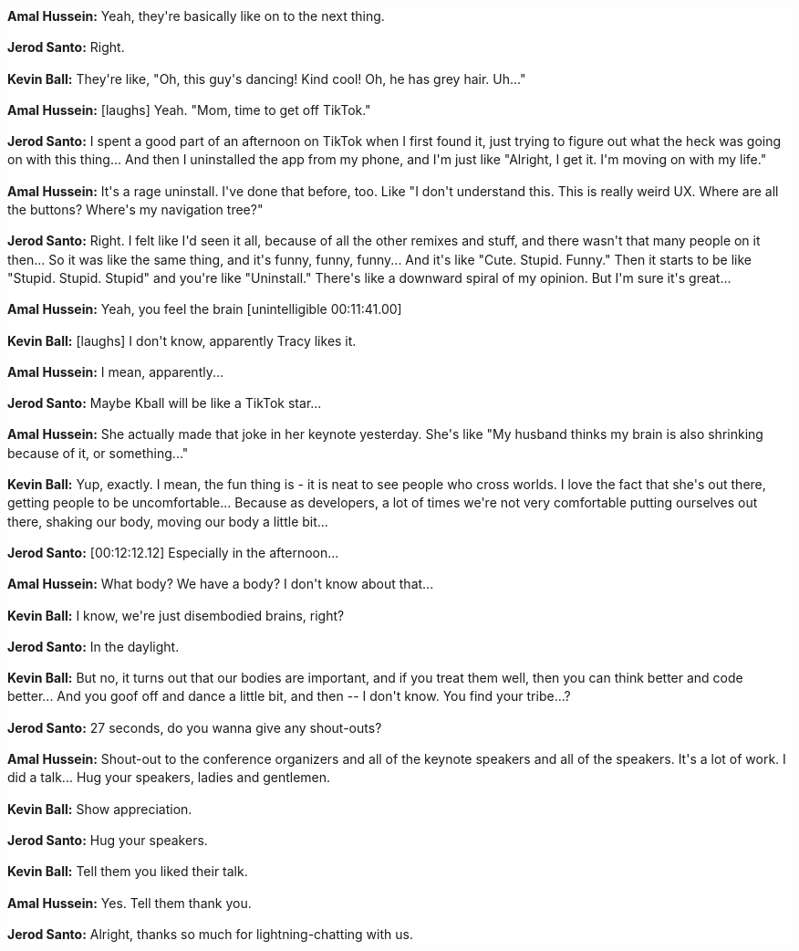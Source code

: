 **Amal Hussein:** Yeah, they're basically like on to the next thing.

**Jerod Santo:** Right.

**Kevin Ball:** They're like, "Oh, this guy's dancing! Kind cool! Oh, he has grey hair. Uh..."

**Amal Hussein:** \[laughs\] Yeah. "Mom, time to get off TikTok."

**Jerod Santo:** I spent a good part of an afternoon on TikTok when I first found it, just trying to figure out what the heck was going on with this thing... And then I uninstalled the app from my phone, and I'm just like "Alright, I get it. I'm moving on with my life."

**Amal Hussein:** It's a rage uninstall. I've done that before, too. Like "I don't understand this. This is really weird UX. Where are all the buttons? Where's my navigation tree?"

**Jerod Santo:** Right. I felt like I'd seen it all, because of all the other remixes and stuff, and there wasn't that many people on it then... So it was like the same thing, and it's funny, funny, funny... And it's like "Cute. Stupid. Funny." Then it starts to be like "Stupid. Stupid. Stupid" and you're like "Uninstall." There's like a downward spiral of my opinion. But I'm sure it's great...

**Amal Hussein:** Yeah, you feel the brain \[unintelligible 00:11:41.00\]

**Kevin Ball:** \[laughs\] I don't know, apparently Tracy likes it.

**Amal Hussein:** I mean, apparently...

**Jerod Santo:** Maybe Kball will be like a TikTok star...

**Amal Hussein:** She actually made that joke in her keynote yesterday. She's like "My husband thinks my brain is also shrinking because of it, or something..."

**Kevin Ball:** Yup, exactly. I mean, the fun thing is - it is neat to see people who cross worlds. I love the fact that she's out there, getting people to be uncomfortable... Because as developers, a lot of times we're not very comfortable putting ourselves out there, shaking our body, moving our body a little bit...

**Jerod Santo:** \[00:12:12.12\] Especially in the afternoon...

**Amal Hussein:** What body? We have a body? I don't know about that...

**Kevin Ball:** I know, we're just disembodied brains, right?

**Jerod Santo:** In the daylight.

**Kevin Ball:** But no, it turns out that our bodies are important, and if you treat them well, then you can think better and code better... And you goof off and dance a little bit, and then -- I don't know. You find your tribe...?

**Jerod Santo:** 27 seconds, do you wanna give any shout-outs?

**Amal Hussein:** Shout-out to the conference organizers and all of the keynote speakers and all of the speakers. It's a lot of work. I did a talk... Hug your speakers, ladies and gentlemen.

**Kevin Ball:** Show appreciation.

**Jerod Santo:** Hug your speakers.

**Kevin Ball:** Tell them you liked their talk.

**Amal Hussein:** Yes. Tell them thank you.

**Jerod Santo:** Alright, thanks so much for lightning-chatting with us.
